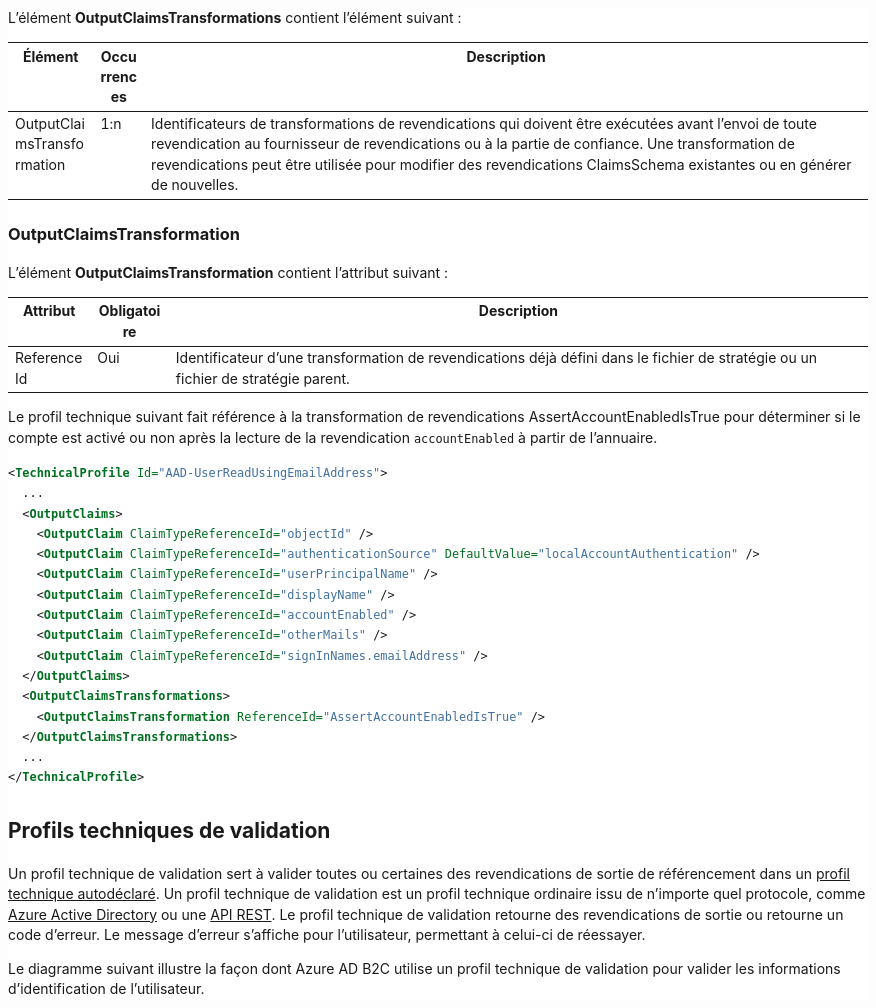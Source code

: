 L’élément **OutputClaimsTransformations** contient l’élément suivant :

| Élément | Occurrences | Description |
| ------- | ----------- | ----------- |
| OutputClaimsTransformation | 1:n | Identificateurs de transformations de revendications qui doivent être exécutées avant l’envoi de toute revendication au fournisseur de revendications ou à la partie de confiance. Une transformation de revendications peut être utilisée pour modifier des revendications ClaimsSchema existantes ou en générer de nouvelles. |

### <a name="outputclaimstransformation"></a>OutputClaimsTransformation

L’élément **OutputClaimsTransformation** contient l’attribut suivant :

| Attribut | Obligatoire | Description |
| --------- | -------- | ----------- |
| ReferenceId | Oui | Identificateur d’une transformation de revendications déjà défini dans le fichier de stratégie ou un fichier de stratégie parent. |

Le profil technique suivant fait référence à la transformation de revendications AssertAccountEnabledIsTrue pour déterminer si le compte est activé ou non après la lecture de la revendication `accountEnabled` à partir de l’annuaire.    

```xml
<TechnicalProfile Id="AAD-UserReadUsingEmailAddress">
  ...
  <OutputClaims>
    <OutputClaim ClaimTypeReferenceId="objectId" />
    <OutputClaim ClaimTypeReferenceId="authenticationSource" DefaultValue="localAccountAuthentication" />
    <OutputClaim ClaimTypeReferenceId="userPrincipalName" />
    <OutputClaim ClaimTypeReferenceId="displayName" />
    <OutputClaim ClaimTypeReferenceId="accountEnabled" />
    <OutputClaim ClaimTypeReferenceId="otherMails" />
    <OutputClaim ClaimTypeReferenceId="signInNames.emailAddress" />
  </OutputClaims>
  <OutputClaimsTransformations>
    <OutputClaimsTransformation ReferenceId="AssertAccountEnabledIsTrue" />
  </OutputClaimsTransformations>
  ...
</TechnicalProfile>
```

## <a name="validation-technical-profiles"></a>Profils techniques de validation

Un profil technique de validation sert à valider toutes ou certaines des revendications de sortie de référencement dans un [profil technique autodéclaré](self-asserted-technical-profile.md#validation-technical-profiles). Un profil technique de validation est un profil technique ordinaire issu de n’importe quel protocole, comme [Azure Active Directory](active-directory-technical-profile.md) ou une [API REST](restful-technical-profile.md). Le profil technique de validation retourne des revendications de sortie ou retourne un code d’erreur. Le message d’erreur s’affiche pour l’utilisateur, permettant à celui-ci de réessayer.

Le diagramme suivant illustre la façon dont Azure AD B2C utilise un profil technique de validation pour valider les informations d’identification de l’utilisateur.
